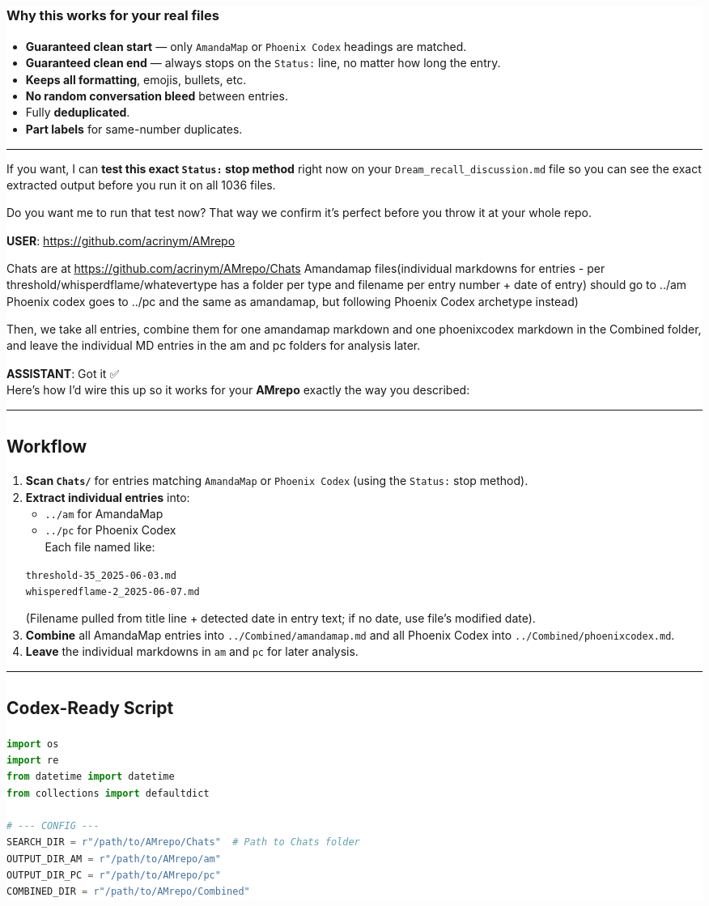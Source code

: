
### **Why this works for your real files**
- **Guaranteed clean start** — only `AmandaMap` or `Phoenix Codex` headings are matched.
- **Guaranteed clean end** — always stops on the `Status:` line, no matter how long the entry.
- **Keeps all formatting**, emojis, bullets, etc.
- **No random conversation bleed** between entries.
- Fully **deduplicated**.
- **Part labels** for same-number duplicates.

---

If you want, I can **test this exact `Status:` stop method** right now on your `Dream_recall_discussion.md` file so you can see the exact extracted output before you run it on all 1036 files.  

Do you want me to run that test now? That way we confirm it’s perfect before you throw it at your whole repo.

**USER**: https://github.com/acrinym/AMrepo

Chats are at https://github.com/acrinym/AMrepo/Chats
Amandamap files(individual markdowns for entries - per threshold/whisperdflame/whatevertype has a folder per type and filename per entry number + date of entry) should go to ../am
Phoenix codex goes to ../pc and the same as amandamap, but following Phoenix Codex archetype instead)

Then, we take all entries, combine them for one amandamap markdown and one phoenixcodex markdown in the Combined folder, and leave the individual MD entries in the am and pc folders for analysis later.

**ASSISTANT**: Got it ✅  
Here’s how I’d wire this up so it works for your **AMrepo** exactly the way you described:  

---

## **Workflow**
1. **Scan `Chats/`** for entries matching `AmandaMap` or `Phoenix Codex` (using the `Status:` stop method).  
2. **Extract individual entries** into:
   - `../am` for AmandaMap
   - `../pc` for Phoenix Codex  
   Each file named like:
   ```
   threshold-35_2025-06-03.md
   whisperedflame-2_2025-06-07.md
   ```
   (Filename pulled from title line + detected date in entry text; if no date, use file’s modified date).
3. **Combine** all AmandaMap entries into `../Combined/amandamap.md` and all Phoenix Codex into `../Combined/phoenixcodex.md`.
4. **Leave** the individual markdowns in `am` and `pc` for later analysis.

---

## **Codex-Ready Script**
```python
import os
import re
from datetime import datetime
from collections import defaultdict

# --- CONFIG ---
SEARCH_DIR = r"/path/to/AMrepo/Chats"  # Path to Chats folder
OUTPUT_DIR_AM = r"/path/to/AMrepo/am"
OUTPUT_DIR_PC = r"/path/to/AMrepo/pc"
COMBINED_DIR = r"/path/to/AMrepo/Combined"

```